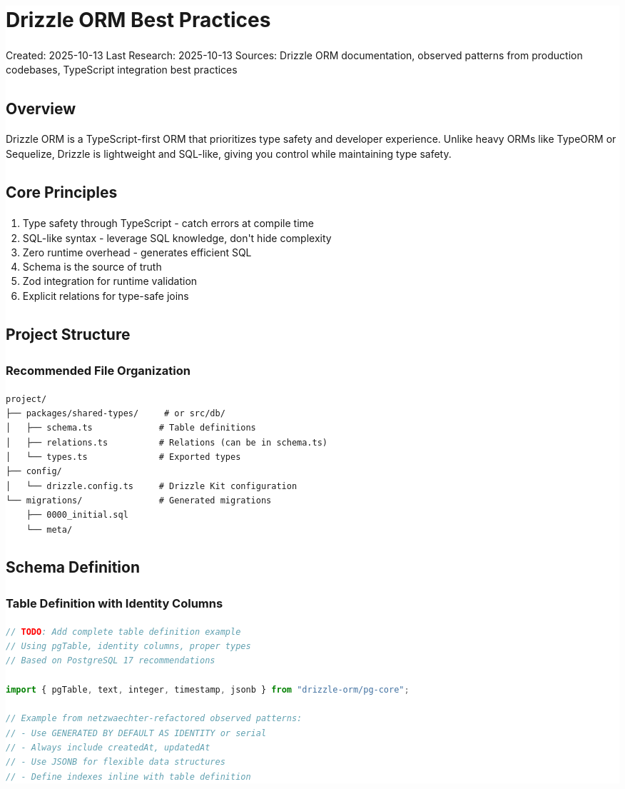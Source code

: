 # Drizzle ORM Best Practices

Created: 2025-10-13
Last Research: 2025-10-13
Sources: Drizzle ORM documentation, observed patterns from production codebases, TypeScript integration best practices

## Overview

Drizzle ORM is a TypeScript-first ORM that prioritizes type safety and developer experience. Unlike heavy ORMs like TypeORM or Sequelize, Drizzle is lightweight and SQL-like, giving you control while maintaining type safety.

## Core Principles

1. Type safety through TypeScript - catch errors at compile time
2. SQL-like syntax - leverage SQL knowledge, don't hide complexity
3. Zero runtime overhead - generates efficient SQL
4. Schema is the source of truth
5. Zod integration for runtime validation
6. Explicit relations for type-safe joins

## Project Structure

### Recommended File Organization

```
project/
├── packages/shared-types/     # or src/db/
│   ├── schema.ts             # Table definitions
│   ├── relations.ts          # Relations (can be in schema.ts)
│   └── types.ts              # Exported types
├── config/
│   └── drizzle.config.ts     # Drizzle Kit configuration
└── migrations/               # Generated migrations
    ├── 0000_initial.sql
    └── meta/
```

## Schema Definition

### Table Definition with Identity Columns

```typescript
// TODO: Add complete table definition example
// Using pgTable, identity columns, proper types
// Based on PostgreSQL 17 recommendations

import { pgTable, text, integer, timestamp, jsonb } from "drizzle-orm/pg-core";

// Example from netzwaechter-refactored observed patterns:
// - Use GENERATED BY DEFAULT AS IDENTITY or serial
// - Always include createdAt, updatedAt
// - Use JSONB for flexible data structures
// - Define indexes inline with table definition
```
